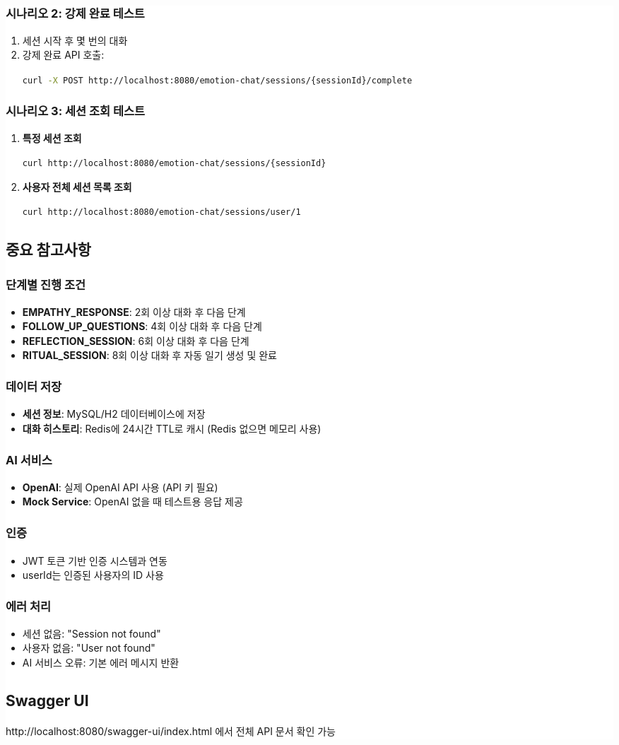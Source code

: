 ### 시나리오 2: 강제 완료 테스트

1. 세션 시작 후 몇 번의 대화
2. 강제 완료 API 호출:
   ```bash
   curl -X POST http://localhost:8080/emotion-chat/sessions/{sessionId}/complete
   ```

### 시나리오 3: 세션 조회 테스트

1. **특정 세션 조회**
   ```bash
   curl http://localhost:8080/emotion-chat/sessions/{sessionId}
   ```

2. **사용자 전체 세션 목록 조회**
   ```bash
   curl http://localhost:8080/emotion-chat/sessions/user/1
   ```

## 중요 참고사항

### 단계별 진행 조건
- **EMPATHY_RESPONSE**: 2회 이상 대화 후 다음 단계
- **FOLLOW_UP_QUESTIONS**: 4회 이상 대화 후 다음 단계  
- **REFLECTION_SESSION**: 6회 이상 대화 후 다음 단계
- **RITUAL_SESSION**: 8회 이상 대화 후 자동 일기 생성 및 완료

### 데이터 저장
- **세션 정보**: MySQL/H2 데이터베이스에 저장
- **대화 히스토리**: Redis에 24시간 TTL로 캐시 (Redis 없으면 메모리 사용)

### AI 서비스
- **OpenAI**: 실제 OpenAI API 사용 (API 키 필요)
- **Mock Service**: OpenAI 없을 때 테스트용 응답 제공

### 인증
- JWT 토큰 기반 인증 시스템과 연동
- userId는 인증된 사용자의 ID 사용

### 에러 처리
- 세션 없음: "Session not found" 
- 사용자 없음: "User not found"
- AI 서비스 오류: 기본 에러 메시지 반환

## Swagger UI
http://localhost:8080/swagger-ui/index.html 에서 전체 API 문서 확인 가능